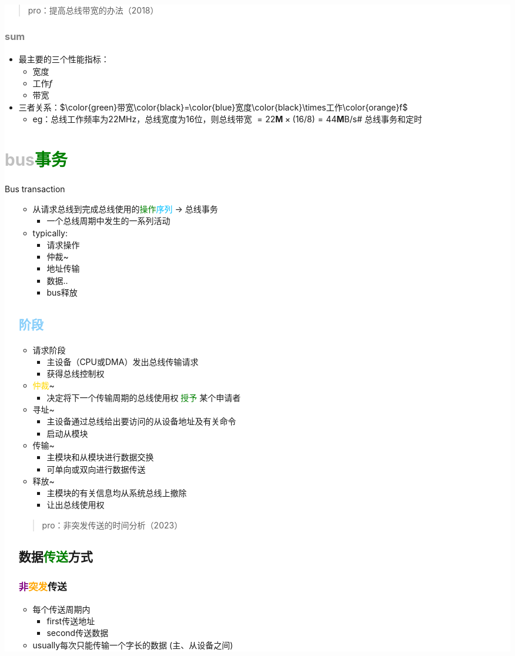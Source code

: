 > pro：提高总线带宽的办法（2018）  

### <span style="color: gray;">sum</span>
- 最主要的三个性能指标：
  - 宽度
  - 工作$f$
  - 带宽
- 三者关系：$\color{green}带宽\color{black}=\color{blue}宽度\color{black}\times工作\color{orange}f$
  - eg：总线工作频率为22MHz，总线宽度为16位，则总线带宽 $\scriptstyle=22\mathbf{M}\times(16/8)=44\mathbf{M}\mathrm{B/s}$# 总线事务和定时  

</ul>
</ul>

#  <span style="color: silver;">bus<span style="color: green;">事务</span>  
Bus transaction
<ul>

- 从请求总线到完成总线使用的<span style="color: green;">操作</span><span style="color: deepskyblue;">序列</span> → 总线事务
  - 一个总线周期中发生的一系列活动
- typically:
  - 请求操作
  - 仲裁~
  - 地址传输
  - 数据..
  - bus释放

## <span style="color: LightSkyBlue;">阶段</span>
- 请求阶段
  - 主设备（CPU或DMA）发出总线传输请求
  - 获得总线控制权
-  <span style="color: Gold;">仲裁</span>~
   - 决定将下一个传输周期的总线使用权 <span style="color: green;">授予</span> 某个申请者
- 寻址~
  - 主设备通过总线给出要访问的从设备地址及有关命令
  - 启动从模块
- 传输~
  - 主模块和从模块进行数据交换
  - 可单向或双向进行数据传送
- 释放~
  - 主模块的有关信息均从系统总线上撤除
  - 让出总线使用权

> pro：非突发传送的时间分析（2023）  

## 数据<span style="color: green;">传送</span>方式
### <span style="color: purple;">非</span><span style="color: orange;">突发</span>传送
- 每个传送周期内
  - first传送地址
  - second传送数据
- usually每次只能传输一个字长的数据 (主、从设备之间)
